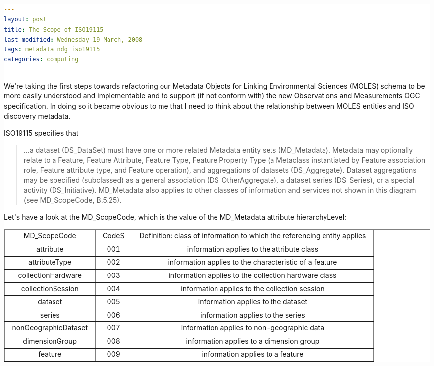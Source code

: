 ```yaml
---
layout: post
title: The Scope of ISO19115
last_modified: Wednesday 19 March, 2008
tags: metadata ndg iso19115
categories: computing
---
```

We're taking the first steps towards refactoring our Metadata Objects for Linking Environmental Sciences (MOLES) schema to be more 
easily understood and implementable and to support (if not conform with) the new [Observations and Measurements](http://www.opengeospatial.org/standards/o%2526m) OGC specification. In doing so it became obvious to me that I need to think about the relationship between MOLES entities and ISO discovery metadata.

ISO19115 specifies that 
<blockquote>...a dataset (DS_DataSet) must have one or more related Metadata entity sets (MD_Metadata).
Metadata may optionally relate to a Feature, Feature Attribute, Feature Type, Feature Property Type (a
Metaclass instantiated by Feature association role, Feature attribute type, and Feature operation), and
aggregations of datasets (DS_Aggregate). Dataset aggregations may be specified (subclassed) as a general
association (DS_OtherAggregate), a dataset series (DS_Series), or a special activity (DS_Initiative).
MD_Metadata also applies to other classes of information and services not shown in this diagram (see
MD_ScopeCode, B.5.25).
</blockquote>

Let's have a look at the MD_ScopeCode, which is the value of the MD_Metadata attribute hierarchyLevel:

<table border="1" rules="all"><tr><td align="center" colspan="1">&nbsp;  MD_ScopeCode         &nbsp;</td><td align="center" colspan="1">&nbsp;   CodeS  &nbsp;</td><td align="center" colspan="1">&nbsp;   Definition: class of information to which the referencing entity applies &nbsp;</td></tr>
<tr><td align="center" colspan="1">&nbsp;  attribute            &nbsp;</td><td align="center" colspan="1">&nbsp;     001   &nbsp;</td><td align="center" colspan="1">&nbsp;   information applies to the attribute class &nbsp;</td></tr>
<tr><td align="center" colspan="1">&nbsp; attributeType        &nbsp;</td><td align="center" colspan="1">&nbsp;     002  &nbsp;</td><td align="center" colspan="1">&nbsp;    information applies to the characteristic  of a feature &nbsp;</td></tr>
<tr><td align="center" colspan="1">&nbsp; collectionHardware   &nbsp;</td><td align="center" colspan="1">&nbsp;     003  &nbsp;</td><td align="center" colspan="1">&nbsp;    information applies to the collection hardware class &nbsp;</td></tr>
<tr><td align="center" colspan="1">&nbsp; collectionSession    &nbsp;</td><td align="center" colspan="1">&nbsp;     004  &nbsp;</td><td align="center" colspan="1">&nbsp;     information applies to the collection session &nbsp;</td></tr>
<tr><td align="center" colspan="1">&nbsp; dataset              &nbsp;</td><td align="center" colspan="1">&nbsp;     005  &nbsp;</td><td align="center" colspan="1">&nbsp;    information applies to the dataset &nbsp;</td></tr>
<tr><td align="center" colspan="1">&nbsp; series               &nbsp;</td><td align="center" colspan="1">&nbsp;     006  &nbsp;</td><td align="center" colspan="1">&nbsp;    information applies to the series &nbsp;</td></tr>
<tr><td align="center" colspan="1">&nbsp; nonGeographicDataset  &nbsp;</td><td align="center" colspan="1">&nbsp;     007  &nbsp;</td><td align="center" colspan="1">&nbsp;    information applies to non-geographic data &nbsp;</td></tr>
<tr><td align="center" colspan="1">&nbsp; dimensionGroup        &nbsp;</td><td align="center" colspan="1">&nbsp;    008  &nbsp;</td><td align="center" colspan="1">&nbsp;    information applies to a dimension group &nbsp;</td></tr>
<tr><td align="center" colspan="1">&nbsp; feature              &nbsp;</td><td align="center" colspan="1">&nbsp;     009  &nbsp;</td><td align="center" colspan="1">&nbsp;    information applies to a feature &nbsp;</td></tr>